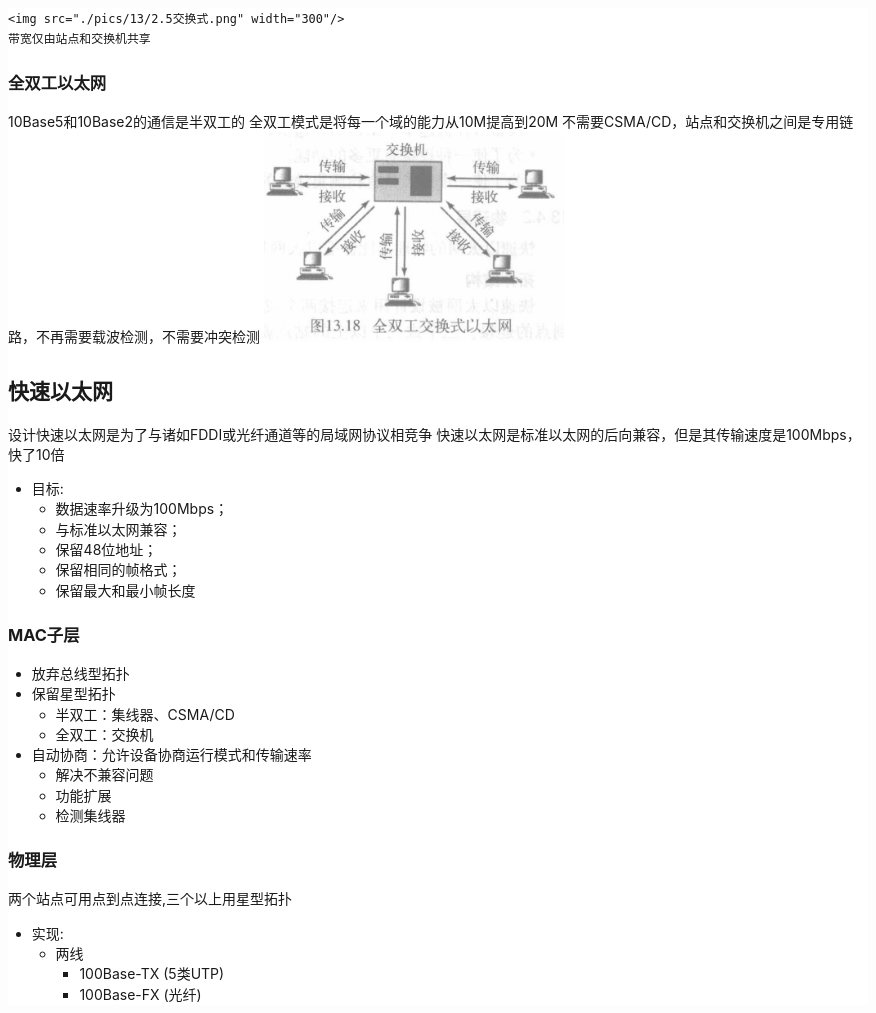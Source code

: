     <img src="./pics/13/2.5交换式.png" width="300"/>
    带宽仅由站点和交换机共享
### 全双工以太网
10Base5和10Base2的通信是半双工的
全双工模式是将每一个域的能力从10M提高到20M
不需要CSMA/CD，站点和交换机之间是专用链路，不再需要载波检测，不需要冲突检测
    <img src="./pics/13/2.6全双工.png" width="300"/>

## 快速以太网
设计快速以太网是为了与诸如FDDI或光纤通道等的局域网协议相竞争
快速以太网是标准以太网的后向兼容，但是其传输速度是100Mbps，快了10倍
* 目标:
    * 数据速率升级为100Mbps；
    * 与标准以太网兼容；
    * 保留48位地址；
    * 保留相同的帧格式；
    * 保留最大和最小帧长度
### MAC子层
* 放弃总线型拓扑
* 保留星型拓扑
    * 半双工：集线器、CSMA/CD
    * 全双工：交换机
* 自动协商：允许设备协商运行模式和传输速率
    * 解决不兼容问题
    * 功能扩展
    * 检测集线器
### 物理层
两个站点可用点到点连接,三个以上用星型拓扑
* 实现: 
    * 两线
        * 100Base-TX (5类UTP)
        * 100Base-FX (光纤)